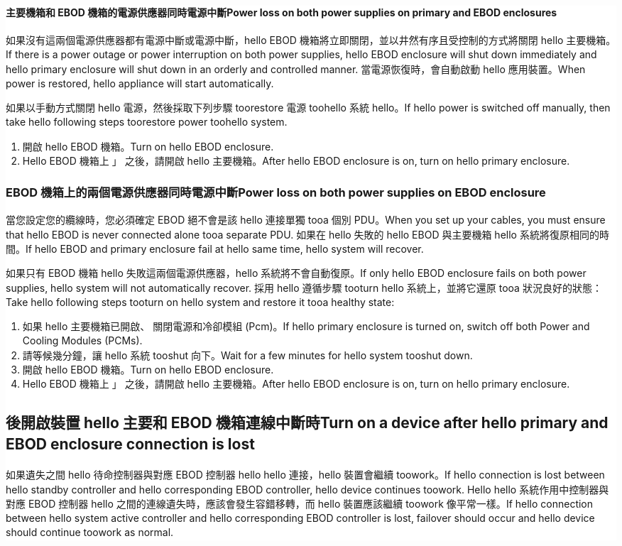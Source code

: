 #### <a name="power-loss-on-both-power-supplies-on-primary-and-ebod-enclosures"></a><span data-ttu-id="3bd06-178">主要機箱和 EBOD 機箱的電源供應器同時電源中斷</span><span class="sxs-lookup"><span data-stu-id="3bd06-178">Power loss on both power supplies on primary and EBOD enclosures</span></span>
<span data-ttu-id="3bd06-179">如果沒有這兩個電源供應器都有電源中斷或電源中斷，hello EBOD 機箱將立即關閉，並以井然有序且受控制的方式將關閉 hello 主要機箱。</span><span class="sxs-lookup"><span data-stu-id="3bd06-179">If there is a power outage or power interruption on both power supplies, hello EBOD enclosure will shut down immediately and hello primary enclosure will shut down in an orderly and controlled manner.</span></span> <span data-ttu-id="3bd06-180">當電源恢復時，會自動啟動 hello 應用裝置。</span><span class="sxs-lookup"><span data-stu-id="3bd06-180">When power is restored, hello appliance will start automatically.</span></span>

<span data-ttu-id="3bd06-181">如果以手動方式關閉 hello 電源，然後採取下列步驟 toorestore 電源 toohello 系統 hello。</span><span class="sxs-lookup"><span data-stu-id="3bd06-181">If hello power is switched off manually, then take hello following steps toorestore power toohello system.</span></span>

1. <span data-ttu-id="3bd06-182">開啟 hello EBOD 機箱。</span><span class="sxs-lookup"><span data-stu-id="3bd06-182">Turn on hello EBOD enclosure.</span></span>
2. <span data-ttu-id="3bd06-183">Hello EBOD 機箱上 」 之後，請開啟 hello 主要機箱。</span><span class="sxs-lookup"><span data-stu-id="3bd06-183">After hello EBOD enclosure is on, turn on hello primary enclosure.</span></span>

### <a name="power-loss-on-both-power-supplies-on-ebod-enclosure"></a><span data-ttu-id="3bd06-184">EBOD 機箱上的兩個電源供應器同時電源中斷</span><span class="sxs-lookup"><span data-stu-id="3bd06-184">Power loss on both power supplies on EBOD enclosure</span></span>
<span data-ttu-id="3bd06-185">當您設定您的纜線時，您必須確定 EBOD 絕不會是該 hello 連接單獨 tooa 個別 PDU。</span><span class="sxs-lookup"><span data-stu-id="3bd06-185">When you set up your cables, you must ensure that hello EBOD is never connected alone tooa separate PDU.</span></span> <span data-ttu-id="3bd06-186">如果在 hello 失敗的 hello EBOD 與主要機箱 hello 系統將復原相同的時間。</span><span class="sxs-lookup"><span data-stu-id="3bd06-186">If hello EBOD and primary enclosure fail at hello same time, hello system will recover.</span></span>

<span data-ttu-id="3bd06-187">如果只有 EBOD 機箱 hello 失敗這兩個電源供應器，hello 系統將不會自動復原。</span><span class="sxs-lookup"><span data-stu-id="3bd06-187">If only hello EBOD enclosure fails on both power supplies, hello system will not automatically recover.</span></span> <span data-ttu-id="3bd06-188">採用 hello 遵循步驟 tooturn hello 系統上，並將它還原 tooa 狀況良好的狀態：</span><span class="sxs-lookup"><span data-stu-id="3bd06-188">Take hello following steps tooturn on hello system and restore it tooa healthy state:</span></span>

1. <span data-ttu-id="3bd06-189">如果 hello 主要機箱已開啟、 關閉電源和冷卻模組 (Pcm)。</span><span class="sxs-lookup"><span data-stu-id="3bd06-189">If hello primary enclosure is turned on, switch off both Power and Cooling Modules (PCMs).</span></span>
2. <span data-ttu-id="3bd06-190">請等候幾分鐘，讓 hello 系統 tooshut 向下。</span><span class="sxs-lookup"><span data-stu-id="3bd06-190">Wait for a few minutes for hello system tooshut down.</span></span>
3. <span data-ttu-id="3bd06-191">開啟 hello EBOD 機箱。</span><span class="sxs-lookup"><span data-stu-id="3bd06-191">Turn on hello EBOD enclosure.</span></span>
4. <span data-ttu-id="3bd06-192">Hello EBOD 機箱上 」 之後，請開啟 hello 主要機箱。</span><span class="sxs-lookup"><span data-stu-id="3bd06-192">After hello EBOD enclosure is on, turn on hello primary enclosure.</span></span>

## <a name="turn-on-a-device-after-hello-primary-and-ebod-enclosure-connection-is-lost"></a><span data-ttu-id="3bd06-193">後開啟裝置 hello 主要和 EBOD 機箱連線中斷時</span><span class="sxs-lookup"><span data-stu-id="3bd06-193">Turn on a device after hello primary and EBOD enclosure connection is lost</span></span>
<span data-ttu-id="3bd06-194">如果遺失之間 hello 待命控制器與對應 EBOD 控制器 hello hello 連接，hello 裝置會繼續 toowork。</span><span class="sxs-lookup"><span data-stu-id="3bd06-194">If hello connection is lost between hello standby controller and hello corresponding EBOD controller, hello device continues toowork.</span></span> <span data-ttu-id="3bd06-195">Hello hello 系統作用中控制器與對應 EBOD 控制器 hello 之間的連線遺失時，應該會發生容錯移轉，而 hello 裝置應該繼續 toowork 像平常一樣。</span><span class="sxs-lookup"><span data-stu-id="3bd06-195">If hello connection between hello system active controller and hello corresponding EBOD controller is lost, failover should occur and hello device should continue toowork as normal.</span></span>